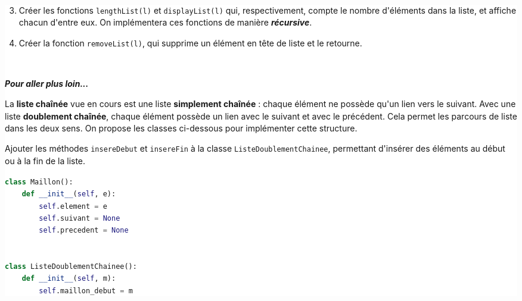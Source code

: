 3. Créer les fonctions `lengthList(l)` et `displayList(l)` qui, respectivement, compte le nombre d'éléments dans la liste, et affiche chacun d'entre eux. On implémentera ces fonctions de manière ***récursive***.

4. Créer la fonction `removeList(l)`, qui supprime un élément en tête de liste et le retourne.

<br>

***Pour aller plus loin...***  

La **liste chaînée** vue en cours est une liste **simplement chaînée** : chaque élément ne possède qu'un lien vers le suivant. Avec une liste **doublement chaînée**, chaque élément possède un lien avec le suivant et avec le précédent. Cela permet les parcours de liste dans les deux sens. On propose les classes ci-dessous pour implémenter cette structure.   

Ajouter les méthodes `insereDebut` et `insereFin` à la classe `ListeDoublementChainee`, permettant d'insérer des éléments au début ou à la fin de la liste.
```python
class Maillon():
    def __init__(self, e):
        self.element = e
        self.suivant = None
        self.precedent = None
        
        
class ListeDoublementChainee():
    def __init__(self, m):
        self.maillon_debut = m
```


